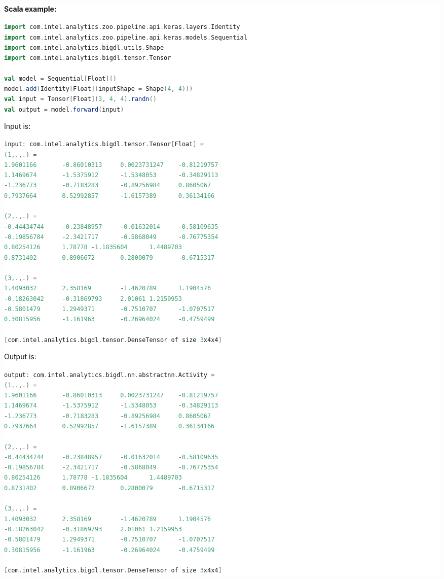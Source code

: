 **Scala example:**
```scala
import com.intel.analytics.zoo.pipeline.api.keras.layers.Identity
import com.intel.analytics.zoo.pipeline.api.keras.models.Sequential
import com.intel.analytics.bigdl.utils.Shape
import com.intel.analytics.bigdl.tensor.Tensor

val model = Sequential[Float]()
model.add(Identity[Float](inputShape = Shape(4, 4)))
val input = Tensor[Float](3, 4, 4).randn()
val output = model.forward(input)
```
Input is:
```scala
input: com.intel.analytics.bigdl.tensor.Tensor[Float] =
(1,.,.) =
1.9601166       -0.86010313     0.0023731247    -0.81219757
1.1469674       -1.5375912      -1.5348053      -0.34829113
-1.236773       -0.7183283      -0.89256984     0.8605067
0.7937664       0.52992857      -1.6157389      0.36134166

(2,.,.) =
-0.44434744     -0.23848957     -0.01632014     -0.58109635
-0.19856784     -2.3421717      -0.5868049      -0.76775354
0.80254126      1.78778 -1.1835604      1.4489703
0.8731402       0.8906672       0.2800079       -0.6715317

(3,.,.) =
1.4093032       2.358169        -1.4620789      1.1904576
-0.18263042     -0.31869793     2.01061 1.2159953
-0.5801479      1.2949371       -0.7510707      -1.0707517
0.30815956      -1.161963       -0.26964024     -0.4759499

[com.intel.analytics.bigdl.tensor.DenseTensor of size 3x4x4]
```
Output is:
```scala
output: com.intel.analytics.bigdl.nn.abstractnn.Activity =
(1,.,.) =
1.9601166       -0.86010313     0.0023731247    -0.81219757
1.1469674       -1.5375912      -1.5348053      -0.34829113
-1.236773       -0.7183283      -0.89256984     0.8605067
0.7937664       0.52992857      -1.6157389      0.36134166

(2,.,.) =
-0.44434744     -0.23848957     -0.01632014     -0.58109635
-0.19856784     -2.3421717      -0.5868049      -0.76775354
0.80254126      1.78778 -1.1835604      1.4489703
0.8731402       0.8906672       0.2800079       -0.6715317

(3,.,.) =
1.4093032       2.358169        -1.4620789      1.1904576
-0.18263042     -0.31869793     2.01061 1.2159953
-0.5801479      1.2949371       -0.7510707      -1.0707517
0.30815956      -1.161963       -0.26964024     -0.4759499

[com.intel.analytics.bigdl.tensor.DenseTensor of size 3x4x4]
```
